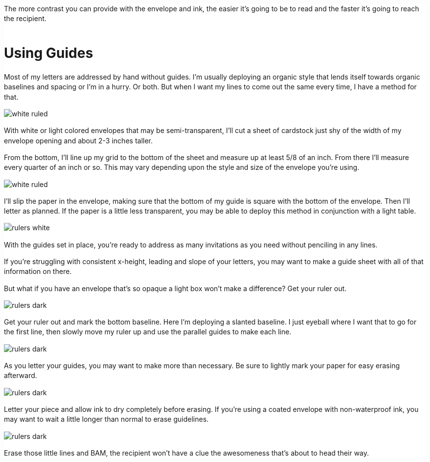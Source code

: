 The more contrast you can provide with the envelope and ink, the easier it’s going to be to read and the faster it’s going to reach the recipient.

# Using Guides

Most of my letters are addressed by hand without guides. I’m usually deploying an organic style that lends itself towards organic baselines and spacing or I’m in a hurry. Or both. But when I want my lines to come out the same every time, I have a method for that.

![white ruled](https://d1r8dwbwb3lm35.cloudfront.net/9-addressingenvelopes-7-rulers-white.jpg?Expires=1407954182&Key-Pair-Id=APKAI6QJAZT56MLSANIQ&Signature=Sj~quk89-7QaTUHjHccMjVv2FQ-SCLaj5ENTS1hBnk0cioQkLSYj4a1eDLe5a9inNVV-TDbX3bu9tuyBat-E0UjPOlgdS0Zp3i88b5HUtovuZF6fDtpVWqritm9f1XVFciQeN1-UXIOZub1sV35SObYWl7ohFzeNTNUp2ZDsAKE_)

With white or light colored envelopes that may be semi-transparent, I’ll cut a sheet of cardstock just shy of the width of my envelope opening and about 2-3 inches taller.

From the bottom, I’ll line up my grid to the bottom of the sheet and measure up at least 5/8 of an inch. From there I’ll measure every quarter of an inch or so. This may vary depending upon the style and size of the envelope you’re using.

![white ruled](https://d1r8dwbwb3lm35.cloudfront.net/9-addressingenvelopes-8-rulers-white.jpg?Expires=1407954183&Key-Pair-Id=APKAI6QJAZT56MLSANIQ&Signature=cuxzmIcraTo5oMAsoIQN~0wFGFv~x2wBEwP4RBG3Yes7fcSe5WJbClehwPg5BVuV8U9fGHEghdvnGgnckXbpmwA006WEsEpIrM9kU6UBvLJy22ScLyQiJrHb1kDNs4vWh3LBDoOsViCp7aniMK9VFagoq6A1E63u2nLh3Klpn34_)

I’ll slip the paper in the envelope, making sure that the bottom of my guide is square with the bottom of the envelope. Then I’ll letter as planned. If the paper is a little less transparent, you may be able to deploy this method in conjunction with a light table.

![rulers white](https://d1r8dwbwb3lm35.cloudfront.net/9-addressingenvelopes-9-rulers-white.jpg?Expires=1407954183&Key-Pair-Id=APKAI6QJAZT56MLSANIQ&Signature=NnVcRAgK2zguWoA2foye3zd9K6mftdOB44Y-fYomHt3ja4fk4w2eghjDjFby4fje5glnDUt9XOTIH7TQJUZwwg5BFUT6OUjoEE07N4xA0sJoiZ9T4ZkAIHGwzt8LM4VLQ1~lOXy7QuWDKNiSXgtJzaxICYLrdg4cLBRodjz0jcc_)

With the guides set in place, you’re ready to address as many invitations as you need without penciling in any lines.

If you’re struggling with consistent x-height, leading and slope of your letters, you may want to make a guide sheet with all of that information on there.

But what if you have an envelope that’s so opaque a light box won’t make a difference? Get your ruler out.

![rulers dark](https://d1r8dwbwb3lm35.cloudfront.net/9-addressingenvelopes-10-rulers-dark.jpg?Expires=1407954183&Key-Pair-Id=APKAI6QJAZT56MLSANIQ&Signature=SLsRLUz0QLIJ6XAj3fsb4Kv9L-VSjqtsw4f4Xsautb-IsX3ZykupsSqOVIi4hOARMRHLV-6seaSPdDxntftZtmMSE4hHfrkxDG3TC1m2aPJJJrLEGUzL4MAWNchTK3IcS4u8GnA-s04tI36Qj6rV2OB3Ear4C5GssfFxVdqoBHg_)

Get your ruler out and mark the bottom baseline. Here I’m deploying a slanted baseline. I just eyeball where I want that to go for the first line, then slowly move my ruler up and use the parallel guides to make each line.

![rulers dark](https://d1r8dwbwb3lm35.cloudfront.net/9-addressingenvelopes-11-rulers-dark.jpg?Expires=1407954184&Key-Pair-Id=APKAI6QJAZT56MLSANIQ&Signature=S-VIXBzcFCI5TP8EV-eK5immfEQnYttnvv-OwYe~iwwBR5QH1lnlau532-NL8wT5u7wxNJOohL9RqiM~kw2OIf~5kZBc0Z0Obn6uyqtgmLGEEfOZe1xpVOUj8zJIex2vUvtp4zewcIL7zdonqtngOeZ4qvIzRXJCCPYj0QTzW8E_)

As you letter your guides, you may want to make more than necessary. Be sure to lightly mark your paper for easy erasing afterward.

![rulers dark](https://d1r8dwbwb3lm35.cloudfront.net/9-addressingenvelopes-12-rulers-dark.jpg?Expires=1407954184&Key-Pair-Id=APKAI6QJAZT56MLSANIQ&Signature=eF6DUzBmGoTYKJa~ZbLfB1PJuYPWmi6lVEJ7faSwYU0zlwAl1gOha05FW8SdPlTZluctL7XEzMY9ip2BJtxFmX1JlScA5UdwWEhSEYNeow-evooQJf1wGbVlcBVnKIjZdmGk~tgwotQnvdsOHEczjVcVNZsP81r-UlWDMfVdNko_)

Letter your piece and allow ink to dry completely before erasing. If you’re using a coated envelope with non-waterproof ink, you may want to wait a little longer than normal to erase guidelines.

![rulers dark](https://d1r8dwbwb3lm35.cloudfront.net/9-addressingenvelopes-13-rulers-dark.jpg?Expires=1407954184&Key-Pair-Id=APKAI6QJAZT56MLSANIQ&Signature=FPuM6l4V8KCiAM~WZsjpOH1HwgbqncxB1gYRoru5zIUNcI9rtQHCGClSXoy3ChFPBimlaKqNROAuk5IhMj7SWXkWf7n4nB9EQFVJN9hcoN8RLSp~E1fokRPY5DX7gsf~iivrsqhHRgtkNaIUUjNP2dcL40H89X3NaRMfRTwBbSc_)

Erase those little lines and BAM, the recipient won’t have a clue the awesomeness that’s about to head their way.
